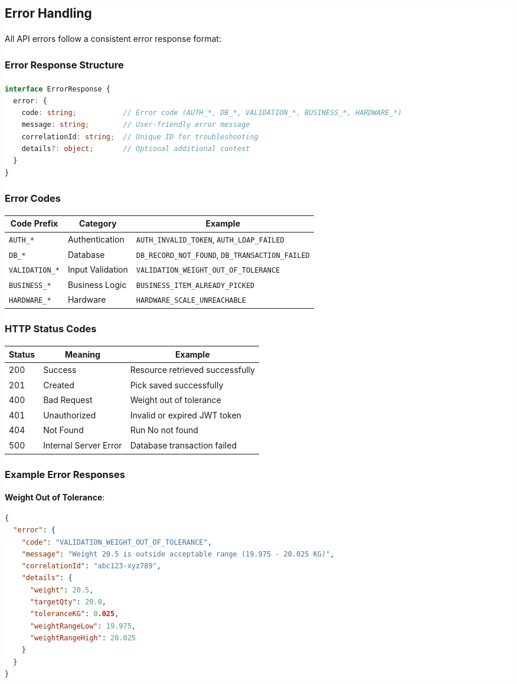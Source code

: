 
## Error Handling

All API errors follow a consistent error response format:

### Error Response Structure

```typescript
interface ErrorResponse {
  error: {
    code: string;           // Error code (AUTH_*, DB_*, VALIDATION_*, BUSINESS_*, HARDWARE_*)
    message: string;        // User-friendly error message
    correlationId: string;  // Unique ID for troubleshooting
    details?: object;       // Optional additional context
  }
}
```

### Error Codes

| Code Prefix | Category | Example |
|-------------|----------|---------|
| `AUTH_*` | Authentication | `AUTH_INVALID_TOKEN`, `AUTH_LDAP_FAILED` |
| `DB_*` | Database | `DB_RECORD_NOT_FOUND`, `DB_TRANSACTION_FAILED` |
| `VALIDATION_*` | Input Validation | `VALIDATION_WEIGHT_OUT_OF_TOLERANCE` |
| `BUSINESS_*` | Business Logic | `BUSINESS_ITEM_ALREADY_PICKED` |
| `HARDWARE_*` | Hardware | `HARDWARE_SCALE_UNREACHABLE` |

### HTTP Status Codes

| Status | Meaning | Example |
|--------|---------|---------|
| 200 | Success | Resource retrieved successfully |
| 201 | Created | Pick saved successfully |
| 400 | Bad Request | Weight out of tolerance |
| 401 | Unauthorized | Invalid or expired JWT token |
| 404 | Not Found | Run No not found |
| 500 | Internal Server Error | Database transaction failed |

### Example Error Responses

**Weight Out of Tolerance**:
```json
{
  "error": {
    "code": "VALIDATION_WEIGHT_OUT_OF_TOLERANCE",
    "message": "Weight 20.5 is outside acceptable range (19.975 - 20.025 KG)",
    "correlationId": "abc123-xyz789",
    "details": {
      "weight": 20.5,
      "targetQty": 20.0,
      "toleranceKG": 0.025,
      "weightRangeLow": 19.975,
      "weightRangeHigh": 20.025
    }
  }
}
```